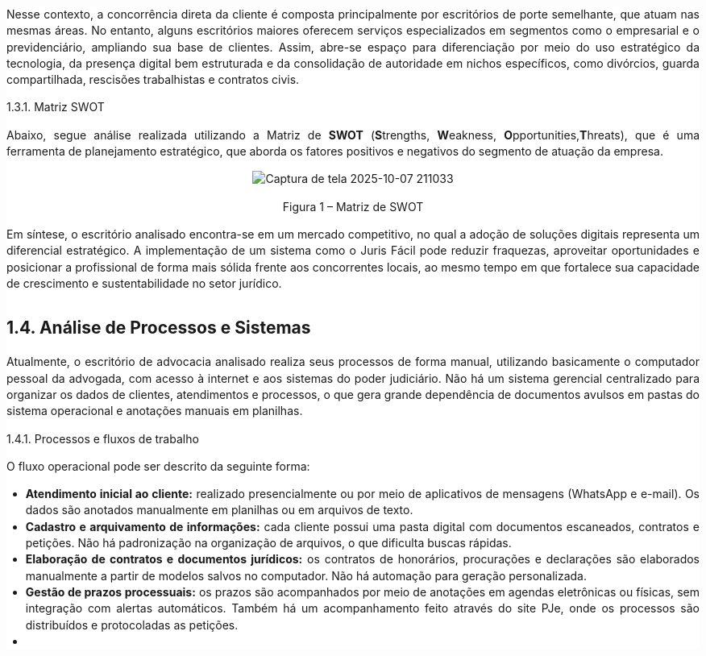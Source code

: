 <p align="justify">
Nesse contexto, a concorrência direta da cliente é composta principalmente por escritórios de porte semelhante, que atuam nas mesmas áreas. No entanto, alguns escritórios maiores oferecem serviços especializados em segmentos como o empresarial e o previdenciário, ampliando sua base de clientes. Assim, abre-se espaço para diferenciação por meio do uso estratégico da tecnologia, da presença digital bem estruturada e da consolidação de autoridade em nichos específicos, como divórcios, guarda compartilhada, rescisões trabalhistas e contratos civis.</p>

1.3.1. Matriz SWOT

<p align="justify">
Abaixo, segue análise realizada utilizando a Matriz de <strong>SWOT</strong> (<strong>S</strong>trengths, <strong>W</strong>eakness, <strong>O</strong>pportunities,<strong>T</strong>hreats), que é uma ferramenta de planejamento estratégico, que aborda os fatores positivos e negativos do segmento de atuação da empresa.</p>

<p align="center">
<img width="796" height="677" alt="Captura de tela 2025-10-07 211033" src="https://github.com/user-attachments/assets/a52966eb-4f7c-4c12-9a95-8cc367928d10" />
</p>

<p align="center">
Figura 1 – Matriz de SWOT
</p>

<p align="justify">
Em síntese, o escritório analisado encontra-se em um mercado competitivo, no qual a adoção de soluções digitais representa um diferencial estratégico. A implementação de um sistema como o Juris Fácil pode reduzir fraquezas, aproveitar oportunidades e posicionar a profissional de forma mais sólida frente aos concorrentes locais, ao mesmo tempo em que fortalece sua capacidade de crescimento e sustentabilidade no setor jurídico.</p>

## 1.4.  Análise de Processos e Sistemas

<p align="justify">
Atualmente, o escritório de advocacia analisado realiza seus processos de forma manual, utilizando basicamente o computador pessoal da advogada, com acesso à internet e aos sistemas do poder judiciário. Não há um sistema gerencial centralizado para organizar os dados de clientes, atendimentos e processos, o que gera grande dependência de documentos avulsos em pastas do sistema operacional e anotações manuais em planilhas.</p>

1.4.1. Processos e fluxos de trabalho

O fluxo operacional pode ser descrito da seguinte forma:

<ul>
  <li style="text-align: justify;">
    <strong>Atendimento inicial ao cliente:</strong> realizado presencialmente ou por meio de aplicativos de mensagens (WhatsApp e e-mail). Os dados são anotados manualmente em planilhas ou em arquivos de texto.
  </li>
  <li style="text-align: justify;">
    <strong>Cadastro e arquivamento de informações:</strong> cada cliente possui uma pasta digital com documentos escaneados, contratos e petições. Não há padronização na organização de arquivos, o que dificulta buscas rápidas.
  </li>
  <li style="text-align: justify;">
    <strong>Elaboração de contratos e documentos jurídicos:</strong> os contratos de honorários, procurações e declarações são elaborados manualmente a partir de modelos salvos no computador. Não há automação para geração personalizada.
  </li>
  <li style="text-align: justify;">
    <strong>Gestão de prazos processuais:</strong> os prazos são acompanhados por meio de anotações em agendas eletrônicas ou físicas, sem integração com alertas automáticos. Também há um acompanhamento feito através do site PJe, onde os processos são distribuídos e protocoladas as petições.
  </li>
  <li style="text-align: justify;">
